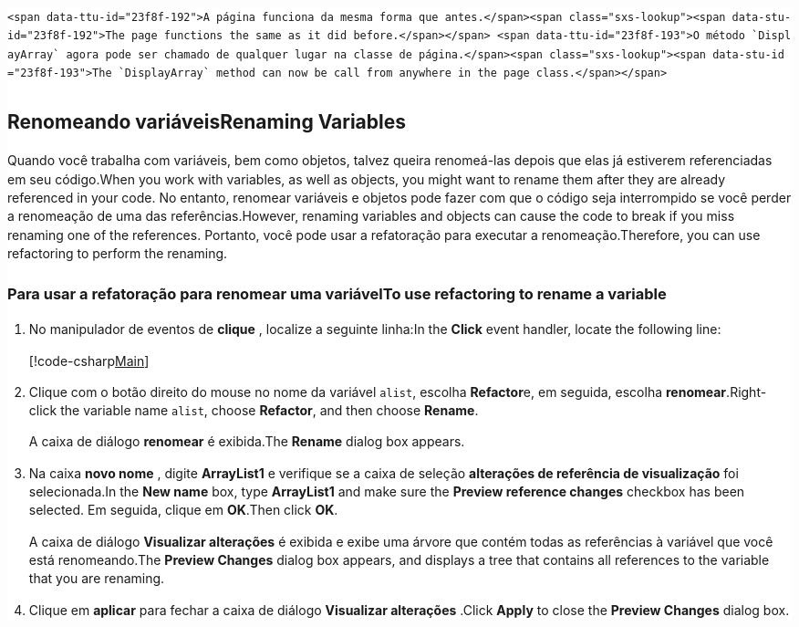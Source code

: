     <span data-ttu-id="23f8f-192">A página funciona da mesma forma que antes.</span><span class="sxs-lookup"><span data-stu-id="23f8f-192">The page functions the same as it did before.</span></span> <span data-ttu-id="23f8f-193">O método `DisplayArray` agora pode ser chamado de qualquer lugar na classe de página.</span><span class="sxs-lookup"><span data-stu-id="23f8f-193">The `DisplayArray` method can now be call from anywhere in the page class.</span></span>

## <a name="renaming-variables"></a><span data-ttu-id="23f8f-194">Renomeando variáveis</span><span class="sxs-lookup"><span data-stu-id="23f8f-194">Renaming Variables</span></span>

<span data-ttu-id="23f8f-195">Quando você trabalha com variáveis, bem como objetos, talvez queira renomeá-las depois que elas já estiverem referenciadas em seu código.</span><span class="sxs-lookup"><span data-stu-id="23f8f-195">When you work with variables, as well as objects, you might want to rename them after they are already referenced in your code.</span></span> <span data-ttu-id="23f8f-196">No entanto, renomear variáveis e objetos pode fazer com que o código seja interrompido se você perder a renomeação de uma das referências.</span><span class="sxs-lookup"><span data-stu-id="23f8f-196">However, renaming variables and objects can cause the code to break if you miss renaming one of the references.</span></span> <span data-ttu-id="23f8f-197">Portanto, você pode usar a refatoração para executar a renomeação.</span><span class="sxs-lookup"><span data-stu-id="23f8f-197">Therefore, you can use refactoring to perform the renaming.</span></span>

### <a name="to-use-refactoring-to-rename-a-variable"></a><span data-ttu-id="23f8f-198">Para usar a refatoração para renomear uma variável</span><span class="sxs-lookup"><span data-stu-id="23f8f-198">To use refactoring to rename a variable</span></span>

1. <span data-ttu-id="23f8f-199">No manipulador de eventos de **clique** , localize a seguinte linha:</span><span class="sxs-lookup"><span data-stu-id="23f8f-199">In the **Click** event handler, locate the following line:</span></span>

    [!code-csharp[Main](code-editing-in-web-forms-pages/samples/sample6.cs)]
2. <span data-ttu-id="23f8f-200">Clique com o botão direito do mouse no nome da variável `alist`, escolha **Refactor**e, em seguida, escolha **renomear**.</span><span class="sxs-lookup"><span data-stu-id="23f8f-200">Right-click the variable name `alist`, choose **Refactor**, and then choose **Rename**.</span></span>

    <span data-ttu-id="23f8f-201">A caixa de diálogo **renomear** é exibida.</span><span class="sxs-lookup"><span data-stu-id="23f8f-201">The **Rename** dialog box appears.</span></span>
3. <span data-ttu-id="23f8f-202">Na caixa **novo nome** , digite **ArrayList1** e verifique se a caixa de seleção **alterações de referência de visualização** foi selecionada.</span><span class="sxs-lookup"><span data-stu-id="23f8f-202">In the **New name** box, type **ArrayList1** and make sure the **Preview reference changes** checkbox has been selected.</span></span> <span data-ttu-id="23f8f-203">Em seguida, clique em **OK**.</span><span class="sxs-lookup"><span data-stu-id="23f8f-203">Then click **OK**.</span></span>

    <span data-ttu-id="23f8f-204">A caixa de diálogo **Visualizar alterações** é exibida e exibe uma árvore que contém todas as referências à variável que você está renomeando.</span><span class="sxs-lookup"><span data-stu-id="23f8f-204">The **Preview Changes** dialog box appears, and displays a tree that contains all references to the variable that you are renaming.</span></span>
4. <span data-ttu-id="23f8f-205">Clique em **aplicar** para fechar a caixa de diálogo **Visualizar alterações** .</span><span class="sxs-lookup"><span data-stu-id="23f8f-205">Click **Apply** to close the **Preview Changes** dialog box.</span></span>
